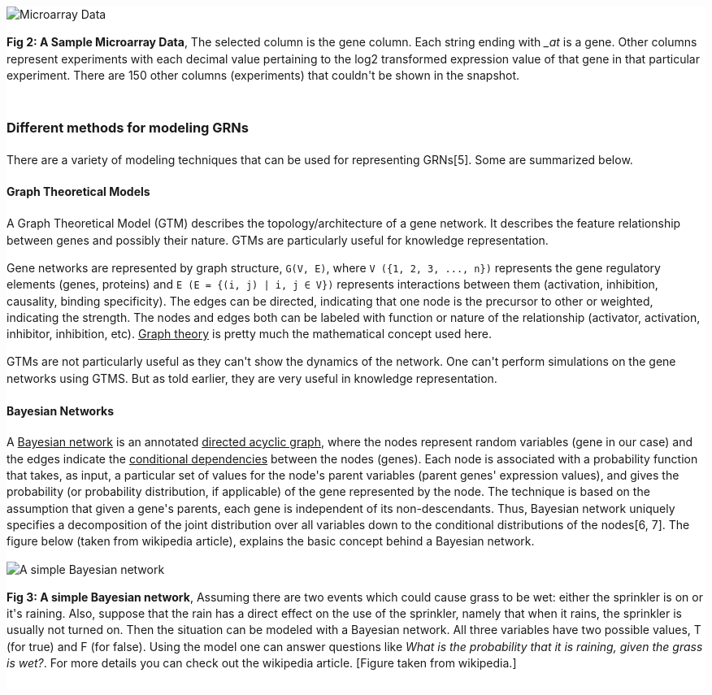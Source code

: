 ![Microarray Data](http://127.0.0.1:4000/assets/microarray.png)
<figcaption><strong>Fig 2: A Sample Microarray Data</strong>, The selected column is the gene column. Each string ending with <em>_at</em> is a gene. Other columns represent experiments with each decimal value pertaining to the log2 transformed expression value of that gene in that particular experiment. There are 150 other columns (experiments) that couldn't be shown in the snapshot.</figcaption>
<br>

### Different methods for modeling GRNs
There are a variety of modeling techniques that can be used for representing GRNs[5]. Some are summarized below.

#### Graph Theoretical Models
A Graph Theoretical Model (GTM) describes the topology/architecture of a gene network. It describes the feature relationship between genes and possibly their nature. GTMs are particularly useful for knowledge representation.

Gene networks are represented by graph structure, ```G(V, E)```, where ```V ({1, 2, 3, ..., n})``` represents the gene regulatory elements (genes, proteins) and ```E (E = {(i, j) | i, j ∈ V})``` represents interactions between them (activation, inhibition, causality, binding specificity). The edges can be directed, indicating that one node is the precursor to other or weighted, indicating the strength. The nodes and edges both can be labeled with function or nature of the relationship (activator, activation, inhibitor, inhibition, etc). [Graph theory](https://en.wikipedia.org/wiki/Graph_theory) is pretty much the mathematical concept used here.

GTMs are not particularly useful as they can't show the dynamics of the network. One can't perform simulations on the gene networks using GTMS. But as told earlier, they are very useful in knowledge representation.

#### Bayesian Networks
A [Bayesian network](https://en.wikipedia.org/wiki/Bayesian_network) is an annotated [directed acyclic graph](https://en.wikipedia.org/wiki/Directed_acyclic_graph), where the nodes represent random variables (gene in our case) and the edges indicate the [conditional dependencies](https://en.wikipedia.org/wiki/Conditional_probability) between the nodes (genes). Each node is associated with a probability function that takes, as input, a particular set of values for the node's parent variables (parent genes' expression values), and gives the probability (or probability distribution, if applicable) of the gene represented by the node. The technique is based on the assumption that given a gene's parents, each gene is independent of its non-descendants. Thus, Bayesian network uniquely specifies a decomposition of the joint distribution over all variables down to the conditional distributions of the nodes[6, 7]. The figure below (taken from wikipedia article), explains the basic concept behind a Bayesian network.

![A simple Bayesian network](http://127.0.0.1:4000/assets/bn.png)
<figcaption><strong>Fig 3: A simple Bayesian network</strong>, Assuming there are two events which could cause grass to be wet: either the sprinkler is on or it's raining. Also, suppose that the rain has a direct effect on the use of the sprinkler, namely that when it rains, the sprinkler is usually not turned on. Then the situation can be modeled with a Bayesian network. All three variables have two possible values, T (for true) and F (for false). Using the model one can answer questions like <em>What is the probability that it is raining, given the grass is wet?</em>. For more details you can check out the wikipedia article. [Figure taken from wikipedia.]</figcaption>
<br>
